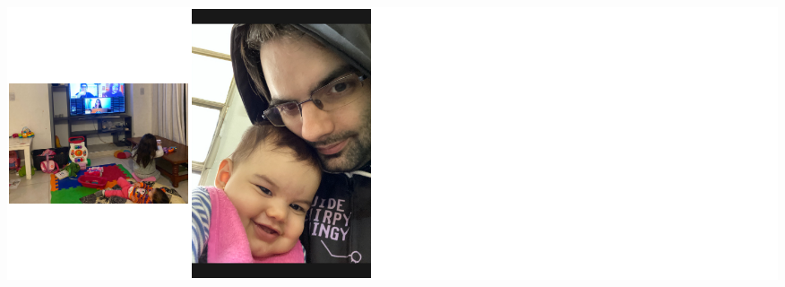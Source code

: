 <img src="./fotos/09.jpg" align="middle" hspace="2" vspace="2" width="200"><img src="./fotos/10.jpg" align="middle" hspace="2" vspace="2" width="200">